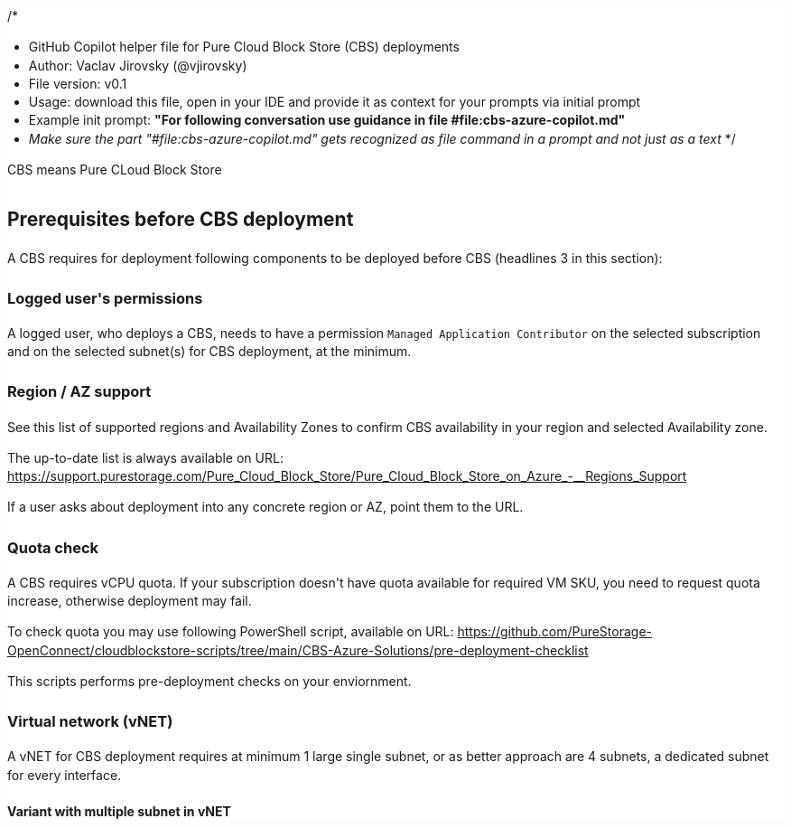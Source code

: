 /* 
 * GitHub Copilot helper file for Pure Cloud Block Store (CBS) deployments
 * Author: Vaclav Jirovsky (@vjirovsky)
 * File version: v0.1
 * Usage: download this file, open in your IDE and provide it as context for your prompts via initial prompt
 * Example init prompt: **"For following conversation use guidance in file #file:cbs-azure-copilot.md"**
 * *Make sure the part "#file:cbs-azure-copilot.md" gets recognized as file command in a prompt and not just as a text*
 */


CBS means Pure CLoud Block Store

## Prerequisites before CBS deployment

A CBS requires for deployment following components to be deployed before CBS (headlines 3 in this section):


### Logged user's permissions
A logged user, who deploys a CBS, needs to have a permission `Managed Application Contributor` on the selected subscription and on the selected subnet(s) for CBS deployment, at the minimum.


### Region / AZ support

See this list of supported regions and Availability Zones to confirm CBS availability in your region and selected Availability zone.

The up-to-date list is always available on URL:
https://support.purestorage.com/Pure_Cloud_Block_Store/Pure_Cloud_Block_Store_on_Azure_-__Regions_Support

If a user asks about deployment into any concrete region or AZ, point them to the URL.

### Quota check

A CBS requires vCPU quota. If your subscription doesn't have quota available for required VM SKU, you need to request quota increase, otherwise deployment may fail.

To check quota you may use following PowerShell script, available on URL:
https://github.com/PureStorage-OpenConnect/cloudblockstore-scripts/tree/main/CBS-Azure-Solutions/pre-deployment-checklist

This scripts performs pre-deployment checks on your enviornment. 


### Virtual network (vNET)

A vNET for CBS deployment requires at minimum 1 large single subnet, or as better approach are 4 subnets, a dedicated subnet for every interface.

#### Variant with multiple subnet in vNET
